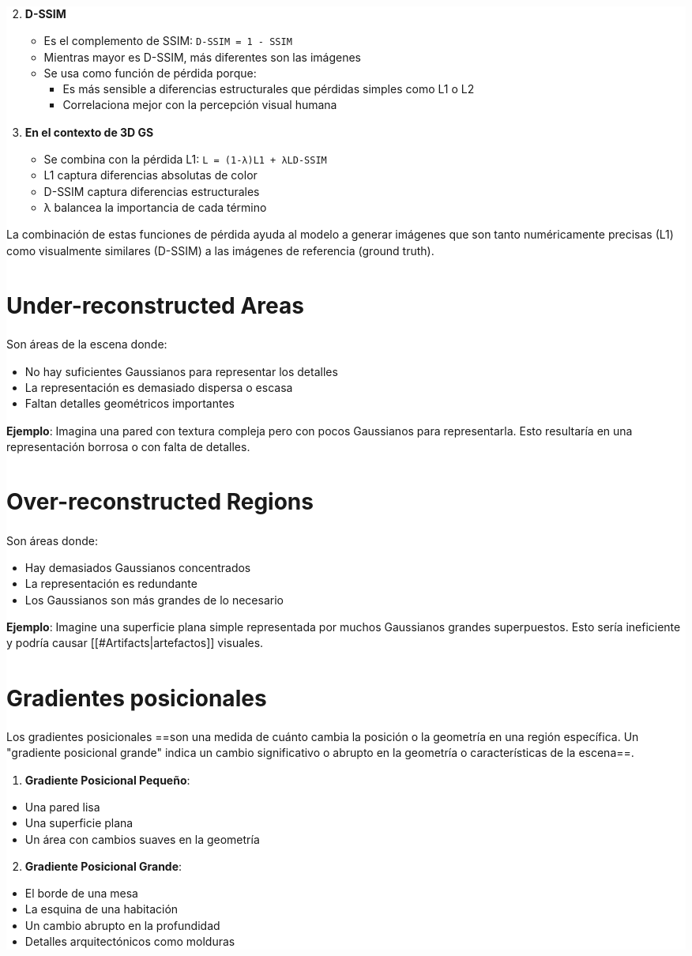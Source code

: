 2. **D-SSIM**
   - Es el complemento de SSIM: `D-SSIM = 1 - SSIM`
   - Mientras mayor es D-SSIM, más diferentes son las imágenes
   - Se usa como función de pérdida porque:
     - Es más sensible a diferencias estructurales que pérdidas simples como L1 o L2
     - Correlaciona mejor con la percepción visual humana

3. **En el contexto de 3D GS**
   - Se combina con la pérdida L1:
     `L = (1-λ)L1 + λLD-SSIM`
   - L1 captura diferencias absolutas de color
   - D-SSIM captura diferencias estructurales
   - λ balancea la importancia de cada término

La combinación de estas funciones de pérdida ayuda al modelo a generar imágenes que son tanto numéricamente precisas (L1) como visualmente similares (D-SSIM) a las imágenes de referencia (ground truth).


# Under-reconstructed Areas
Son áreas de la escena donde:

- No hay suficientes Gaussianos para representar los detalles
- La representación es demasiado dispersa o escasa
- Faltan detalles geométricos importantes

**Ejemplo**: Imagina una pared con textura compleja pero con pocos Gaussianos para representarla. Esto resultaría en una representación borrosa o con falta de detalles.

# Over-reconstructed Regions
Son áreas donde:

- Hay demasiados Gaussianos concentrados
- La representación es redundante
- Los Gaussianos son más grandes de lo necesario

**Ejemplo**: Imagine una superficie plana simple representada por muchos Gaussianos grandes superpuestos. Esto sería ineficiente y podría causar [[#Artifacts|artefactos]] visuales.


# Gradientes posicionales
Los gradientes posicionales ==son una medida de cuánto cambia la posición o la geometría en una región específica. Un "gradiente posicional grande" indica un cambio significativo o abrupto en la geometría o características de la escena==.

1. **Gradiente Posicional Pequeño**:
- Una pared lisa
- Una superficie plana
- Un área con cambios suaves en la geometría

2. **Gradiente Posicional Grande**:
- El borde de una mesa
- La esquina de una habitación
- Un cambio abrupto en la profundidad
- Detalles arquitectónicos como molduras
